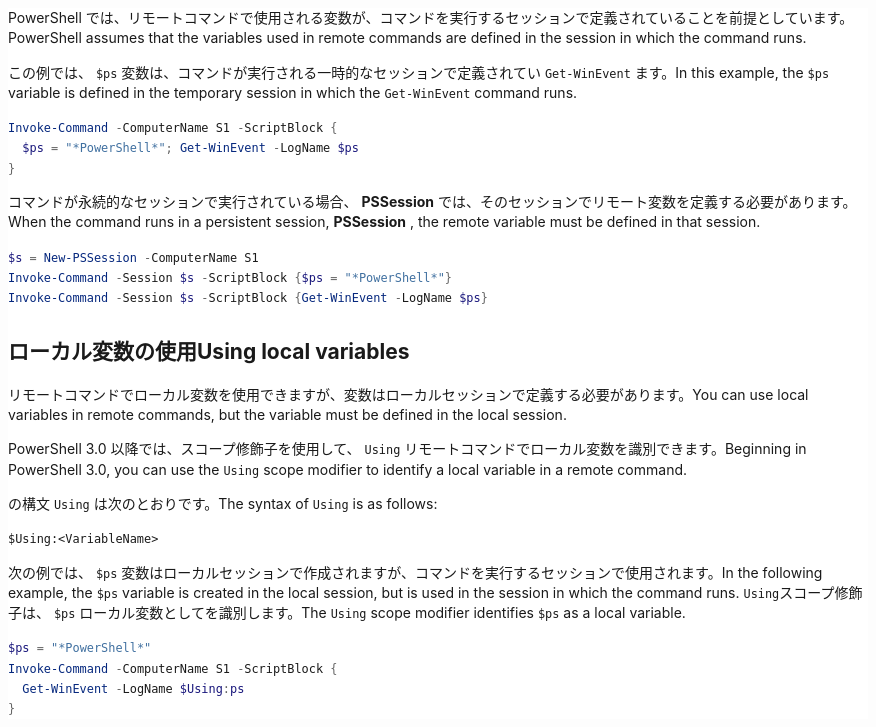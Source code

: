 <span data-ttu-id="5245d-113">PowerShell では、リモートコマンドで使用される変数が、コマンドを実行するセッションで定義されていることを前提としています。</span><span class="sxs-lookup"><span data-stu-id="5245d-113">PowerShell assumes that the variables used in remote commands are defined in the session in which the command runs.</span></span>

<span data-ttu-id="5245d-114">この例では、 `$ps` 変数は、コマンドが実行される一時的なセッションで定義されてい `Get-WinEvent` ます。</span><span class="sxs-lookup"><span data-stu-id="5245d-114">In this example, the `$ps` variable is defined in the temporary session in which the `Get-WinEvent` command runs.</span></span>

```powershell
Invoke-Command -ComputerName S1 -ScriptBlock {
  $ps = "*PowerShell*"; Get-WinEvent -LogName $ps
}
```

<span data-ttu-id="5245d-115">コマンドが永続的なセッションで実行されている場合、 **PSSession** では、そのセッションでリモート変数を定義する必要があります。</span><span class="sxs-lookup"><span data-stu-id="5245d-115">When the command runs in a persistent session, **PSSession** , the remote variable must be defined in that session.</span></span>

```powershell
$s = New-PSSession -ComputerName S1
Invoke-Command -Session $s -ScriptBlock {$ps = "*PowerShell*"}
Invoke-Command -Session $s -ScriptBlock {Get-WinEvent -LogName $ps}
```

## <a name="using-local-variables"></a><span data-ttu-id="5245d-116">ローカル変数の使用</span><span class="sxs-lookup"><span data-stu-id="5245d-116">Using local variables</span></span>

<span data-ttu-id="5245d-117">リモートコマンドでローカル変数を使用できますが、変数はローカルセッションで定義する必要があります。</span><span class="sxs-lookup"><span data-stu-id="5245d-117">You can use local variables in remote commands, but the variable must be defined in the local session.</span></span>

<span data-ttu-id="5245d-118">PowerShell 3.0 以降では、スコープ修飾子を使用して、 `Using` リモートコマンドでローカル変数を識別できます。</span><span class="sxs-lookup"><span data-stu-id="5245d-118">Beginning in PowerShell 3.0, you can use the `Using` scope modifier to identify a local variable in a remote command.</span></span>

<span data-ttu-id="5245d-119">の構文 `Using` は次のとおりです。</span><span class="sxs-lookup"><span data-stu-id="5245d-119">The syntax of `Using` is as follows:</span></span>

```
$Using:<VariableName>
```

<span data-ttu-id="5245d-120">次の例では、 `$ps` 変数はローカルセッションで作成されますが、コマンドを実行するセッションで使用されます。</span><span class="sxs-lookup"><span data-stu-id="5245d-120">In the following example, the `$ps` variable is created in the local session, but is used in the session in which the command runs.</span></span> <span data-ttu-id="5245d-121">`Using`スコープ修飾子は、 `$ps` ローカル変数としてを識別します。</span><span class="sxs-lookup"><span data-stu-id="5245d-121">The `Using` scope modifier identifies `$ps` as a local variable.</span></span>

```powershell
$ps = "*PowerShell*"
Invoke-Command -ComputerName S1 -ScriptBlock {
  Get-WinEvent -LogName $Using:ps
}
```
